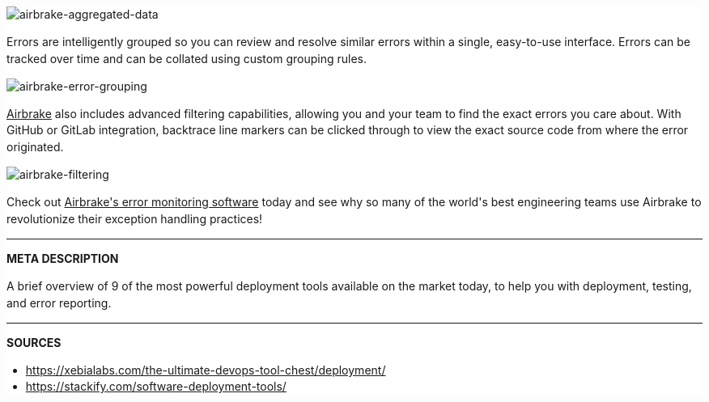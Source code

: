 ![airbrake-aggregated-data](https://d1mj7kpaxms69g.cloudfront.net/assets/marketing/aggregated-error-data-540-64426766b3ea9642d77a88ba6559fee5e7dcd2aa472d7fc1760267d7050f0407.png)

Errors are intelligently grouped so you can review and resolve similar errors within a single, easy-to-use interface.  Errors can be tracked over time and can be collated using custom grouping rules.

![airbrake-error-grouping](https://d1mj7kpaxms69g.cloudfront.net/assets/marketing/intelligent-error-grouping-540-c16d4e3e6d1d031569277d6bf460a46e172cfc69bdb55d312c11babad55d134e.png)

<a class="js-cta-utm" href="https://airbrake.io/account/new?utm_source=blog&utm_medium=end-post&utm_campaign=airbrake-powerful-development-tools">Airbrake</a> also includes advanced filtering capabilities, allowing you and your team to find the exact errors you care about.  With GitHub or GitLab integration, backtrace line markers can be clicked through to view the exact source code from where the error originated.

![airbrake-filtering](https://d1mj7kpaxms69g.cloudfront.net/assets/marketing/search-and-filter-540-8358e4e5c92f61f87fe1e6cd9a7b14012c2aac09acd5bb4d5d42be60b08cec2c.png)

Check out <a class="js-cta-utm" href="https://airbrake.io/account/new?utm_source=blog&utm_medium=end-post&utm_campaign=airbrake-powerful-development-tools">Airbrake's error monitoring software</a> today and see why so many of the world's best engineering teams use Airbrake to revolutionize their exception handling practices!

---

__META DESCRIPTION__

A brief overview of 9 of the most powerful deployment tools available on the market today, to help you with deployment, testing, and error reporting.

---

__SOURCES__

- https://xebialabs.com/the-ultimate-devops-tool-chest/deployment/
- https://stackify.com/software-deployment-tools/